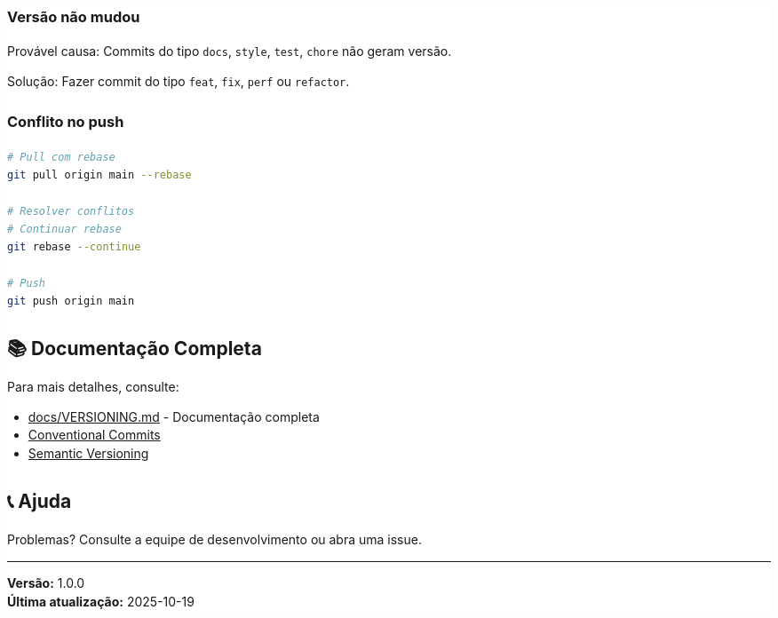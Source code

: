 ### Versão não mudou

Provável causa: Commits do tipo `docs`, `style`, `test`, `chore` não geram versão.

Solução: Fazer commit do tipo `feat`, `fix`, `perf` ou `refactor`.

### Conflito no push

```bash
# Pull com rebase
git pull origin main --rebase

# Resolver conflitos
# Continuar rebase
git rebase --continue

# Push
git push origin main
```

## 📚 Documentação Completa

Para mais detalhes, consulte:

- [docs/VERSIONING.md](./VERSIONING.md) - Documentação completa
- [Conventional Commits](https://www.conventionalcommits.org/pt-br/)
- [Semantic Versioning](https://semver.org/lang/pt-BR/)

## 📞 Ajuda

Problemas? Consulte a equipe de desenvolvimento ou abra uma issue.

---

**Versão:** 1.0.0  
**Última atualização:** 2025-10-19

